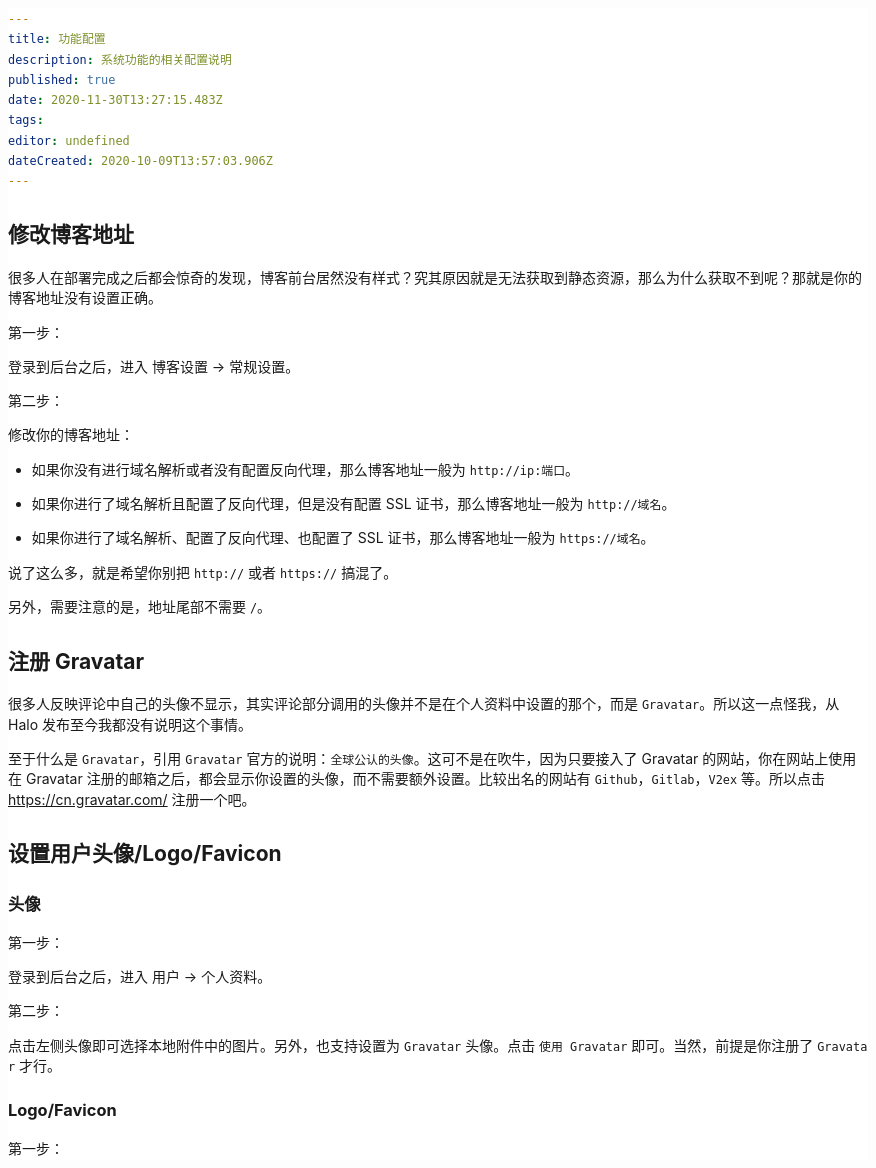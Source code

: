 ```yaml
---
title: 功能配置
description: 系统功能的相关配置说明
published: true
date: 2020-11-30T13:27:15.483Z
tags: 
editor: undefined
dateCreated: 2020-10-09T13:57:03.906Z
---
```


## 修改博客地址

很多人在部署完成之后都会惊奇的发现，博客前台居然没有样式？究其原因就是无法获取到静态资源，那么为什么获取不到呢？那就是你的博客地址没有设置正确。

第一步：

登录到后台之后，进入 博客设置 -> 常规设置。

第二步：

修改你的博客地址：

- 如果你没有进行域名解析或者没有配置反向代理，那么博客地址一般为 `http://ip:端口`。

- 如果你进行了域名解析且配置了反向代理，但是没有配置 SSL 证书，那么博客地址一般为 `http://域名`。

- 如果你进行了域名解析、配置了反向代理、也配置了 SSL 证书，那么博客地址一般为 `https://域名`。

说了这么多，就是希望你别把 `http://` 或者 `https://` 搞混了。

另外，需要注意的是，地址尾部不需要 `/`。

## 注册 Gravatar

很多人反映评论中自己的头像不显示，其实评论部分调用的头像并不是在个人资料中设置的那个，而是 `Gravatar`。所以这一点怪我，从 Halo 发布至今我都没有说明这个事情。

至于什么是 `Gravatar`，引用 `Gravatar` 官方的说明：`全球公认的头像`。这可不是在吹牛，因为只要接入了 Gravatar 的网站，你在网站上使用在 Gravatar 注册的邮箱之后，都会显示你设置的头像，而不需要额外设置。比较出名的网站有 `Github`，`Gitlab`，`V2ex` 等。所以点击 https://cn.gravatar.com/ 注册一个吧。

## 设置用户头像/Logo/Favicon

### 头像

第一步：

登录到后台之后，进入 用户 -> 个人资料。

第二步：

点击左侧头像即可选择本地附件中的图片。另外，也支持设置为 `Gravatar` 头像。点击 `使用 Gravatar` 即可。当然，前提是你注册了 `Gravatar` 才行。

### Logo/Favicon

第一步：
